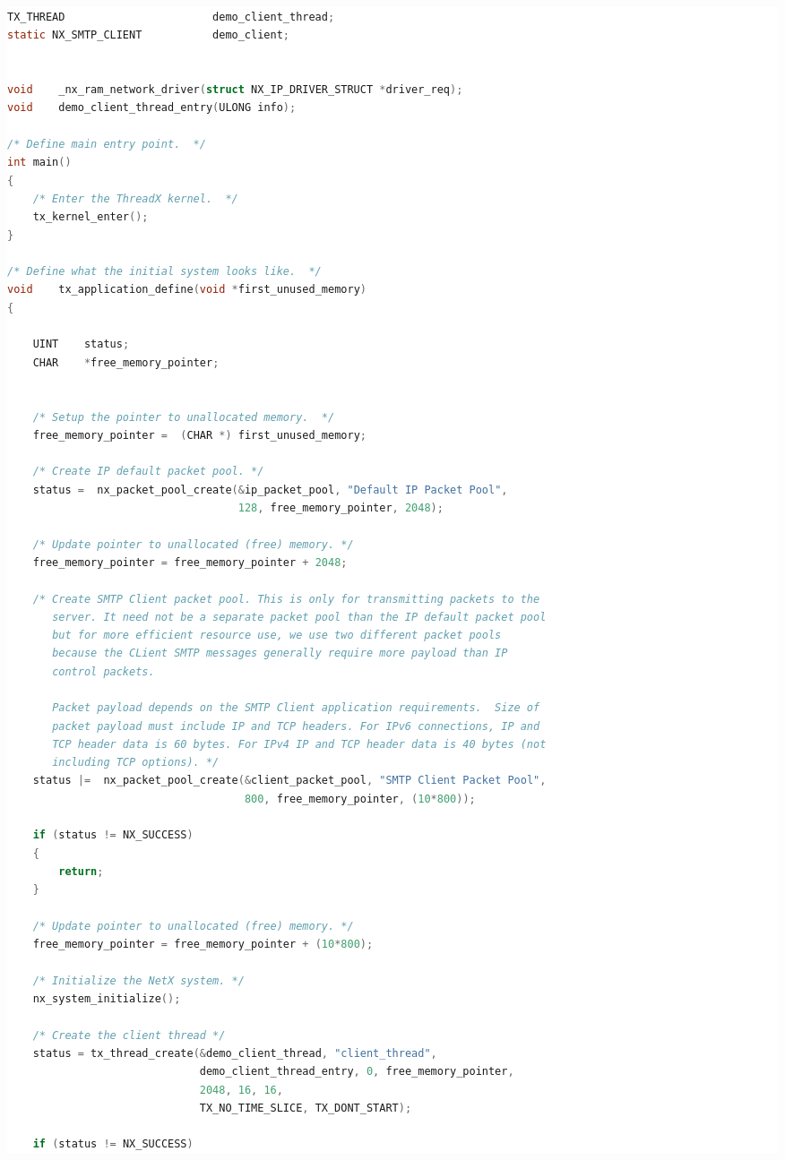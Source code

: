 ```c
TX_THREAD                       demo_client_thread;
static NX_SMTP_CLIENT           demo_client;


void    _nx_ram_network_driver(struct NX_IP_DRIVER_STRUCT *driver_req);
void    demo_client_thread_entry(ULONG info);

/* Define main entry point.  */
int main()
{
    /* Enter the ThreadX kernel.  */
    tx_kernel_enter();
}

/* Define what the initial system looks like.  */
void    tx_application_define(void *first_unused_memory)
{

    UINT    status;
    CHAR    *free_memory_pointer;


    /* Setup the pointer to unallocated memory.  */
    free_memory_pointer =  (CHAR *) first_unused_memory;

    /* Create IP default packet pool. */
    status =  nx_packet_pool_create(&ip_packet_pool, "Default IP Packet Pool",
                                    128, free_memory_pointer, 2048);

    /* Update pointer to unallocated (free) memory. */
    free_memory_pointer = free_memory_pointer + 2048;

    /* Create SMTP Client packet pool. This is only for transmitting packets to the
       server. It need not be a separate packet pool than the IP default packet pool
       but for more efficient resource use, we use two different packet pools
       because the CLient SMTP messages generally require more payload than IP
       control packets.

       Packet payload depends on the SMTP Client application requirements.  Size of
       packet payload must include IP and TCP headers. For IPv6 connections, IP and
       TCP header data is 60 bytes. For IPv4 IP and TCP header data is 40 bytes (not
       including TCP options). */
    status |=  nx_packet_pool_create(&client_packet_pool, "SMTP Client Packet Pool",
                                     800, free_memory_pointer, (10*800));

    if (status != NX_SUCCESS)
    {
        return;
    }

    /* Update pointer to unallocated (free) memory. */
    free_memory_pointer = free_memory_pointer + (10*800);

    /* Initialize the NetX system. */
    nx_system_initialize();

    /* Create the client thread */
    status = tx_thread_create(&demo_client_thread, "client_thread",
                              demo_client_thread_entry, 0, free_memory_pointer,
                              2048, 16, 16,
                              TX_NO_TIME_SLICE, TX_DONT_START);

    if (status != NX_SUCCESS)
```